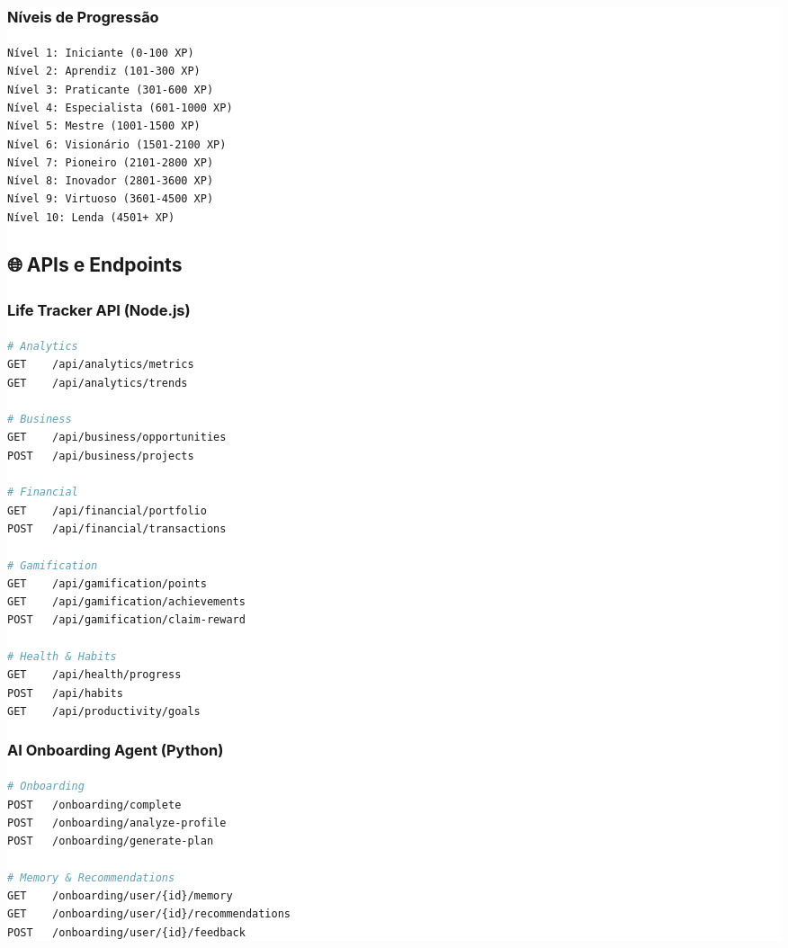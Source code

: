 ### **Níveis de Progressão**
```
Nível 1: Iniciante (0-100 XP)
Nível 2: Aprendiz (101-300 XP)
Nível 3: Praticante (301-600 XP)
Nível 4: Especialista (601-1000 XP)
Nível 5: Mestre (1001-1500 XP)
Nível 6: Visionário (1501-2100 XP)
Nível 7: Pioneiro (2101-2800 XP)
Nível 8: Inovador (2801-3600 XP)
Nível 9: Virtuoso (3601-4500 XP)
Nível 10: Lenda (4501+ XP)
```

## 🌐 APIs e Endpoints

### **Life Tracker API (Node.js)**
```bash
# Analytics
GET    /api/analytics/metrics
GET    /api/analytics/trends

# Business
GET    /api/business/opportunities
POST   /api/business/projects

# Financial
GET    /api/financial/portfolio
POST   /api/financial/transactions

# Gamification
GET    /api/gamification/points
GET    /api/gamification/achievements
POST   /api/gamification/claim-reward

# Health & Habits
GET    /api/health/progress
POST   /api/habits
GET    /api/productivity/goals
```

### **AI Onboarding Agent (Python)**
```bash
# Onboarding
POST   /onboarding/complete
POST   /onboarding/analyze-profile
POST   /onboarding/generate-plan

# Memory & Recommendations
GET    /onboarding/user/{id}/memory
GET    /onboarding/user/{id}/recommendations
POST   /onboarding/user/{id}/feedback
```
